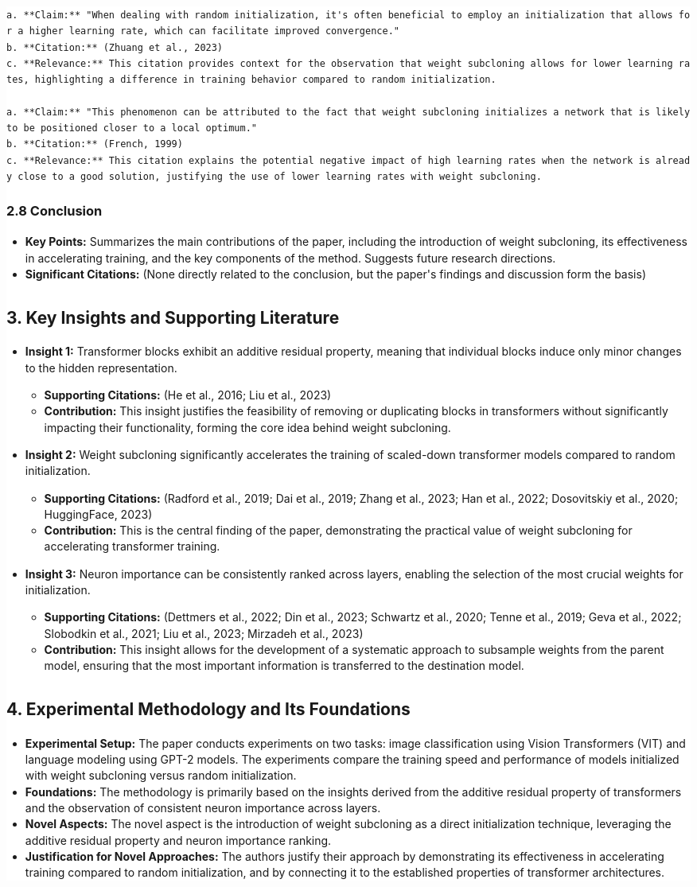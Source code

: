     a. **Claim:** "When dealing with random initialization, it's often beneficial to employ an initialization that allows for a higher learning rate, which can facilitate improved convergence."
    b. **Citation:** (Zhuang et al., 2023)
    c. **Relevance:** This citation provides context for the observation that weight subcloning allows for lower learning rates, highlighting a difference in training behavior compared to random initialization.

    a. **Claim:** "This phenomenon can be attributed to the fact that weight subcloning initializes a network that is likely to be positioned closer to a local optimum."
    b. **Citation:** (French, 1999)
    c. **Relevance:** This citation explains the potential negative impact of high learning rates when the network is already close to a good solution, justifying the use of lower learning rates with weight subcloning.


### 2.8 Conclusion

- **Key Points:** Summarizes the main contributions of the paper, including the introduction of weight subcloning, its effectiveness in accelerating training, and the key components of the method. Suggests future research directions.
- **Significant Citations:** (None directly related to the conclusion, but the paper's findings and discussion form the basis)


## 3. Key Insights and Supporting Literature

- **Insight 1:** Transformer blocks exhibit an additive residual property, meaning that individual blocks induce only minor changes to the hidden representation.
    - **Supporting Citations:** (He et al., 2016; Liu et al., 2023)
    - **Contribution:** This insight justifies the feasibility of removing or duplicating blocks in transformers without significantly impacting their functionality, forming the core idea behind weight subcloning.

- **Insight 2:** Weight subcloning significantly accelerates the training of scaled-down transformer models compared to random initialization.
    - **Supporting Citations:** (Radford et al., 2019; Dai et al., 2019; Zhang et al., 2023; Han et al., 2022; Dosovitskiy et al., 2020; HuggingFace, 2023)
    - **Contribution:** This is the central finding of the paper, demonstrating the practical value of weight subcloning for accelerating transformer training.

- **Insight 3:** Neuron importance can be consistently ranked across layers, enabling the selection of the most crucial weights for initialization.
    - **Supporting Citations:** (Dettmers et al., 2022; Din et al., 2023; Schwartz et al., 2020; Tenne et al., 2019; Geva et al., 2022; Slobodkin et al., 2021; Liu et al., 2023; Mirzadeh et al., 2023)
    - **Contribution:** This insight allows for the development of a systematic approach to subsample weights from the parent model, ensuring that the most important information is transferred to the destination model.


## 4. Experimental Methodology and Its Foundations

- **Experimental Setup:** The paper conducts experiments on two tasks: image classification using Vision Transformers (VIT) and language modeling using GPT-2 models. The experiments compare the training speed and performance of models initialized with weight subcloning versus random initialization.
- **Foundations:** The methodology is primarily based on the insights derived from the additive residual property of transformers and the observation of consistent neuron importance across layers.
- **Novel Aspects:** The novel aspect is the introduction of weight subcloning as a direct initialization technique, leveraging the additive residual property and neuron importance ranking.
- **Justification for Novel Approaches:** The authors justify their approach by demonstrating its effectiveness in accelerating training compared to random initialization, and by connecting it to the established properties of transformer architectures.
